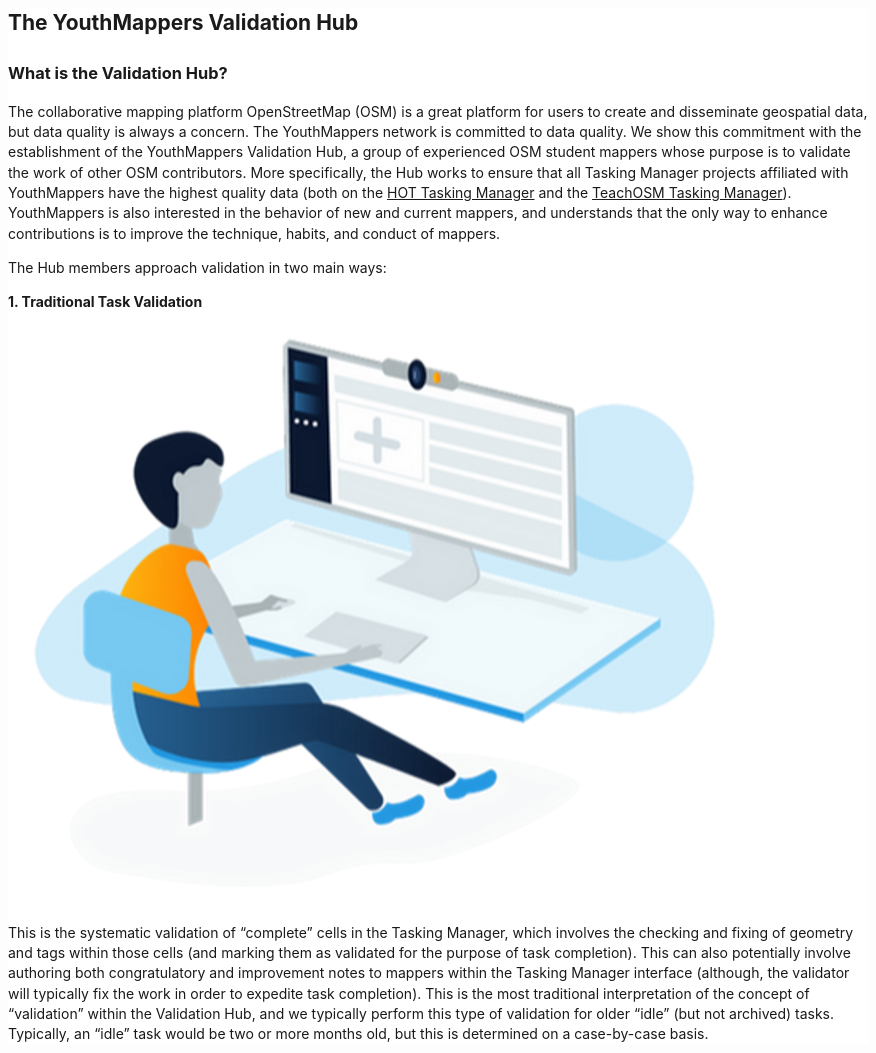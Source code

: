 ## The YouthMappers Validation Hub 
### What is the Validation Hub?
The collaborative mapping platform OpenStreetMap (OSM) is a great platform for users to create and disseminate geospatial data, but data quality is always a concern. The YouthMappers network is committed to data quality. We show this commitment with the establishment of the YouthMappers Validation Hub, a group of experienced OSM student mappers whose purpose is to validate the work of other OSM contributors. More specifically, the Hub works to ensure that all Tasking Manager projects affiliated with YouthMappers have the highest quality data (both on the [HOT Tasking Manager](https://tasks.hotosm.org/) and the [TeachOSM Tasking Manager](https://tasks.teachosm.org/)). YouthMappers is also interested in the behavior of new and current mappers, and understands that the only way to enhance contributions is to improve the technique, habits, and conduct of mappers.

The Hub members approach validation in two main ways:

**1. Traditional Task Validation**

![alt text](Module8_Static/8.26.png)

This is the systematic validation of “complete” cells in the Tasking Manager, which involves the checking and fixing of geometry and tags within those cells (and marking them as validated for the purpose of task completion). This can also potentially involve authoring both congratulatory and improvement notes to mappers within the Tasking Manager interface (although, the validator will typically fix the work in order to expedite task completion). This is the most traditional interpretation of the concept of “validation” within the Validation Hub, and we typically perform this type of validation for older “idle” (but not archived) tasks. Typically, an “idle” task would be two or more months old, but this is determined on a case-by-case basis.
